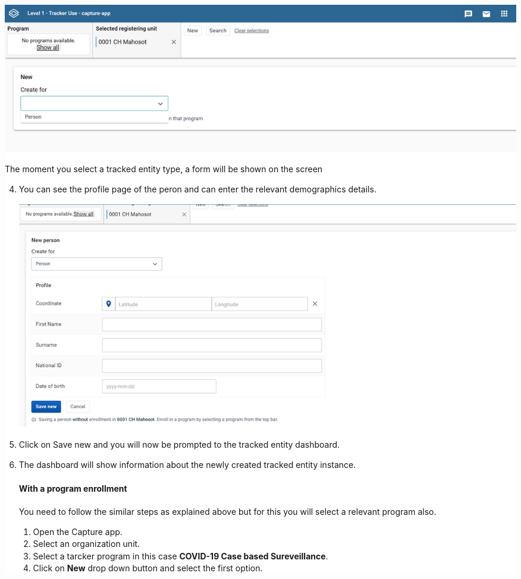    ![image44.png](resources/images/tracker_capture_web/image44.png "image_tooltip")

   The moment you select a tracked entity type, a form will be shown on the screen

4. You can see the profile page of the peron and can enter the relevant demographics details.
   
   ![image45.png](resources/images/tracker_capture_web/image45.png "image_tooltip")

5. Click on Save new and you will now be prompted to the tracked entity dashboard.
6. The dashboard will show information about the newly created tracked entity instance.
   
   #### With a program enrollment 

   You need to follow the similar steps as explained above but for this you will select a relevant program also.

   1. Open the Capture app.
   2. Select an organization unit.
   3. Select a tarcker program in this case **COVID-19 Case based Sureveillance**.
   4. Click on **New** drop down button and select the first option.
   